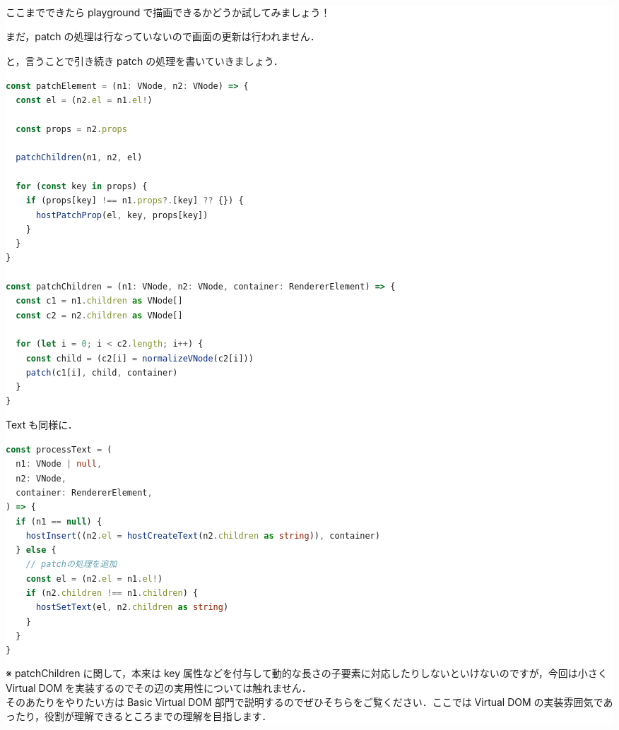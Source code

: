 ここまでできたら playground で描画できるかどうか試してみましょう！

まだ，patch の処理は行なっていないので画面の更新は行われません．

と，言うことで引き続き patch の処理を書いていきましょう．

```ts
const patchElement = (n1: VNode, n2: VNode) => {
  const el = (n2.el = n1.el!)

  const props = n2.props

  patchChildren(n1, n2, el)

  for (const key in props) {
    if (props[key] !== n1.props?.[key] ?? {}) {
      hostPatchProp(el, key, props[key])
    }
  }
}

const patchChildren = (n1: VNode, n2: VNode, container: RendererElement) => {
  const c1 = n1.children as VNode[]
  const c2 = n2.children as VNode[]

  for (let i = 0; i < c2.length; i++) {
    const child = (c2[i] = normalizeVNode(c2[i]))
    patch(c1[i], child, container)
  }
}
```

Text も同様に．

```ts
const processText = (
  n1: VNode | null,
  n2: VNode,
  container: RendererElement,
) => {
  if (n1 == null) {
    hostInsert((n2.el = hostCreateText(n2.children as string)), container)
  } else {
    // patchの処理を追加
    const el = (n2.el = n1.el!)
    if (n2.children !== n1.children) {
      hostSetText(el, n2.children as string)
    }
  }
}
```

※ patchChildren に関して，本来は key 属性などを付与して動的な長さの子要素に対応したりしないといけないのですが，今回は小さく Virtual DOM を実装するのでその辺の実用性については触れません．  
そのあたりをやりたい方は Basic Virtual DOM 部門で説明するのでぜひそちらをご覧ください．ここでは Virtual DOM の実装雰囲気であったり，役割が理解できるところまでの理解を目指します．


  [key: string]: any;